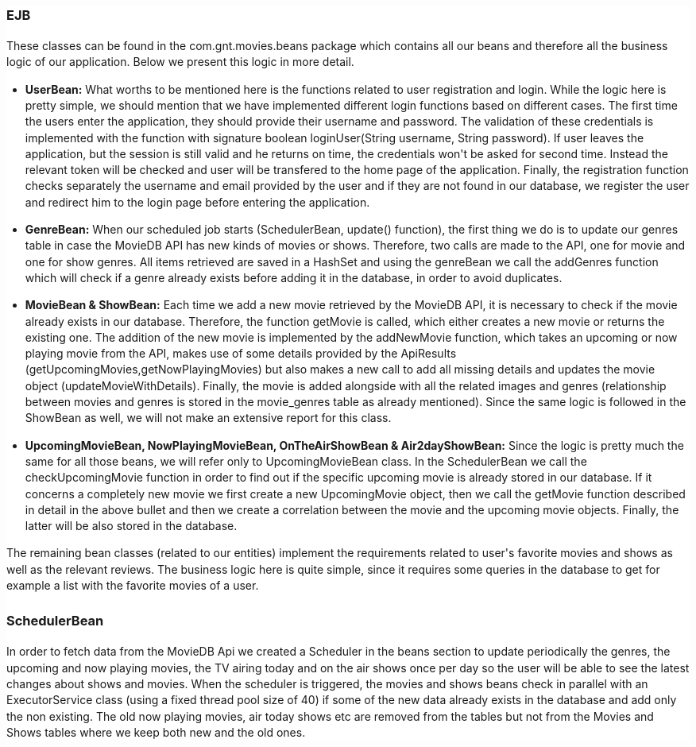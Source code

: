 ### EJB
These classes can be found in the com.gnt.movies.beans package which contains all our beans and therefore all the business logic of our application. Below we present this logic in more detail.

* **UserBean:** What worths to be mentioned here is the functions related to user registration and login. While the logic here is pretty simple, we should mention that we have implemented different login functions based on different cases. The first time the users enter the application, they should provide their username and password. The validation of these credentials is implemented with the function with signature boolean loginUser(String username, String password). If user leaves the application, but the session is still valid and he returns on time, the credentials won't be asked for second time. Instead the relevant token will be checked and user will be transfered to the home page of the application. Finally, the registration function checks separately the username and email provided by the user and if they are not found in our database, we register the user and redirect him to the login page before entering the application.

* **GenreBean:** When our scheduled job starts (SchedulerBean, update() function), the first thing we do is to update our genres table in case the MovieDB API has new kinds of movies or shows. Therefore, two calls are made to the API, one for movie and one for show genres. All items retrieved are saved in a HashSet and using the genreBean we call the addGenres function which will check if a genre already exists before adding it in the database, in order to avoid duplicates.

* **MovieBean & ShowBean:** Each time we add a new movie retrieved by the MovieDB API, it is necessary to check if the movie already exists in our database. Therefore, the function getMovie is called, which either creates a new movie or returns the existing one. The addition of the new movie is implemented by the addNewMovie function, which takes an upcoming or now playing movie from the API, makes use of some details provided by the ApiResults (getUpcomingMovies,getNowPlayingMovies) but also makes a new call to add all missing details and updates the movie object (updateMovieWithDetails). Finally, the movie is added alongside with all the related images and genres (relationship between movies and genres is stored in the movie\_genres table as already mentioned). Since the same logic is followed in the ShowBean as well, we will not make an extensive report for this class.

* **UpcomingMovieBean, NowPlayingMovieBean, OnTheAirShowBean & Air2dayShowBean:** Since the logic is pretty much the same for all those beans, we will refer only to UpcomingMovieBean class. In the SchedulerBean we call the checkUpcomingMovie function in order to find out if the specific upcoming movie is already stored in our database. If it concerns a completely new movie we first create a new UpcomingMovie object, then we call the getMovie function described in detail in the above bullet and then we create a correlation between the movie and the upcoming movie objects. Finally, the latter will be also stored in the database.

The remaining bean classes (related to our entities) implement the requirements related to user's favorite movies and shows as well as the relevant reviews. The business logic here is quite simple, since it requires some queries in the database to get for example a list with the favorite movies of a user.

### SchedulerBean

In order to fetch data from the MovieDB Api we created a Scheduler in the beans section to update periodically the genres, the upcoming and now playing movies, the TV airing today and on the air shows once per day so the user will be able to see the latest changes about shows and movies. When the scheduler is triggered, the movies and shows beans check in parallel with an ExecutorService class (using a fixed thread pool size of 40) if some of the new data already exists in the database and add only the non existing. The old now playing movies, air today shows etc are removed from the tables but not from the Movies and Shows tables where we keep both new and the old ones.
